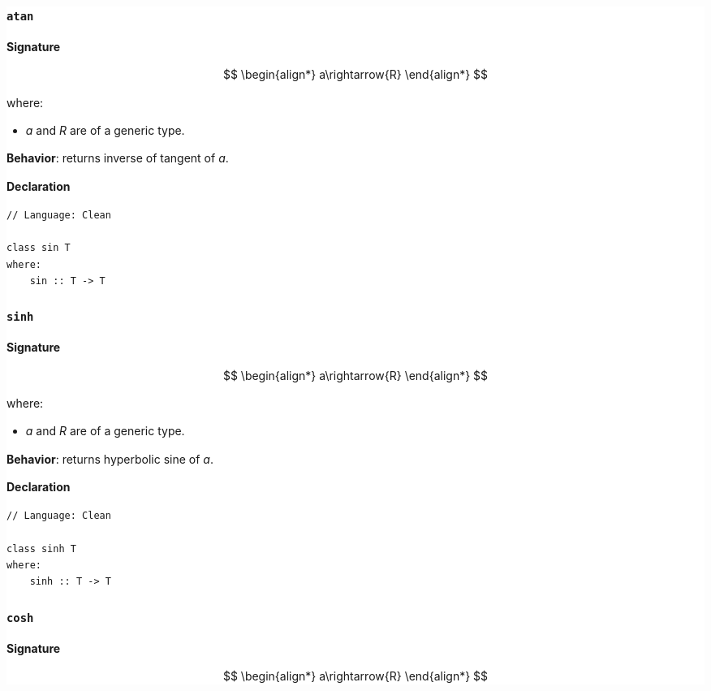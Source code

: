### `atan`

**Signature**

$$
\begin{align*}
a\rightarrow{R}
\end{align*}
$$

where:
- $a$ and $R$ are of a generic type. 

**Behavior**: returns inverse of tangent of $a$.

**Declaration**

```
// Language: Clean

class sin T
where:
    sin :: T -> T
```

### `sinh`

**Signature**

$$
\begin{align*}
a\rightarrow{R}
\end{align*}
$$

where:
- $a$ and $R$ are of a generic type. 

**Behavior**: returns hyperbolic sine of $a$.

**Declaration**

```
// Language: Clean

class sinh T
where:
    sinh :: T -> T
```

### `cosh`

**Signature**

$$
\begin{align*}
a\rightarrow{R}
\end{align*}
$$
